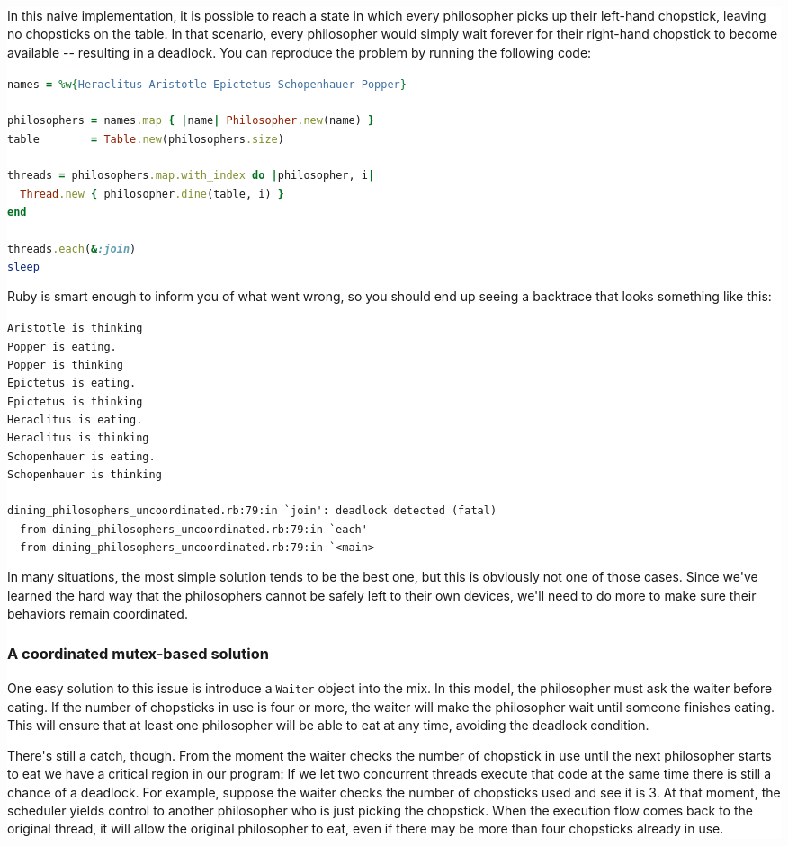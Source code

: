 In this naive implementation, it is
possible to reach a state in which every philosopher picks up their left-hand
chopstick, leaving no chopsticks on the table. In that scenario, every
philosopher would simply wait forever for their right-hand chopstick to 
become available -- resulting in a deadlock. You can reproduce the problem
by running the following code:

```ruby
names = %w{Heraclitus Aristotle Epictetus Schopenhauer Popper}

philosophers = names.map { |name| Philosopher.new(name) }
table        = Table.new(philosophers.size)

threads = philosophers.map.with_index do |philosopher, i|
  Thread.new { philosopher.dine(table, i) }
end

threads.each(&:join)
sleep
```

Ruby is smart enough to inform you of what went wrong, so you should end up
seeing a backtrace that looks something like this:

```console
Aristotle is thinking
Popper is eating.
Popper is thinking
Epictetus is eating.
Epictetus is thinking
Heraclitus is eating.
Heraclitus is thinking
Schopenhauer is eating.
Schopenhauer is thinking

dining_philosophers_uncoordinated.rb:79:in `join': deadlock detected (fatal)
  from dining_philosophers_uncoordinated.rb:79:in `each'
  from dining_philosophers_uncoordinated.rb:79:in `<main>
```

In many situations, the most simple solution tends to be the best one, but this
is obviously not one of those cases. Since we've learned the hard way that the
philosophers cannot be safely left to their own devices, we'll need to do more
to make sure their behaviors remain coordinated.

### A coordinated mutex-based solution

One easy solution to this issue is introduce a `Waiter` object into the mix. In this
model, the philosopher must ask the waiter before eating. If the number of chopsticks
in use is four or more, the waiter will make the philosopher wait until someone
finishes eating. This will ensure that at least one philosopher will be able to eat 
at any time, avoiding the deadlock condition.

There's still a catch, though. From the moment the waiter checks the number of chopstick
in use until the next philosopher starts to eat we have a critical region in our
program: If we let two concurrent threads execute that code at the same time there
is still a chance of a deadlock. For example, suppose the waiter checks the number of
chopsticks used and see it is 3. At that moment, the scheduler yields control to
another philosopher who is just picking the chopstick. When the execution flow
comes back to the original thread, it will allow the original philosopher to
eat, even if there may be more than four chopsticks already in use.

